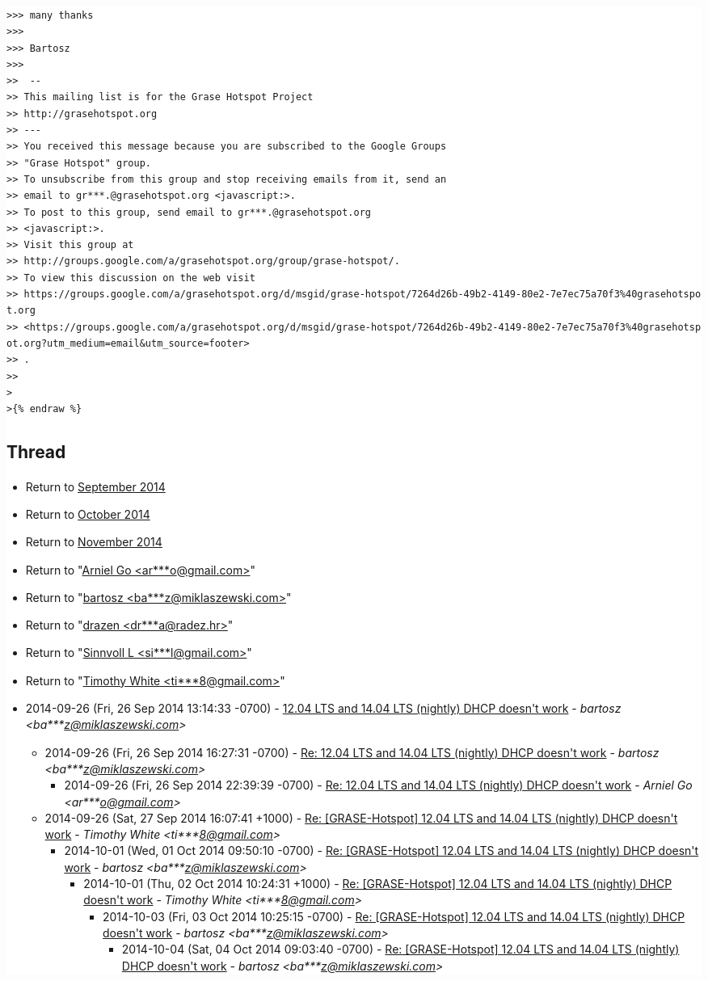 ```
>>> many thanks
>>>
>>> Bartosz
>>>
>>  -- 
>> This mailing list is for the Grase Hotspot Project 
>> http://grasehotspot.org
>> --- 
>> You received this message because you are subscribed to the Google Groups 
>> "Grase Hotspot" group.
>> To unsubscribe from this group and stop receiving emails from it, send an 
>> email to gr***.@grasehotspot.org <javascript:>.
>> To post to this group, send email to gr***.@grasehotspot.org 
>> <javascript:>.
>> Visit this group at 
>> http://groups.google.com/a/grasehotspot.org/group/grase-hotspot/.
>> To view this discussion on the web visit 
>> https://groups.google.com/a/grasehotspot.org/d/msgid/grase-hotspot/7264d26b-49b2-4149-80e2-7e7ec75a70f3%40grasehotspot.org 
>> <https://groups.google.com/a/grasehotspot.org/d/msgid/grase-hotspot/7264d26b-49b2-4149-80e2-7e7ec75a70f3%40grasehotspot.org?utm_medium=email&utm_source=footer>
>> .
>>
>
>{% endraw %}
```

## Thread

+ Return to [September 2014](/archive/2014/09)
+ Return to [October 2014](/archive/2014/10)
+ Return to [November 2014](/archive/2014/11)

+ Return to "[Arniel Go <ar***o<span>@</span>gmail.com>](/authors/ar___o_at_gmail_com)"
+ Return to "[bartosz <ba***z<span>@</span>miklaszewski.com>](/authors/ba___z_at_miklaszewski_com)"
+ Return to "[drazen <dr***a<span>@</span>radez.hr>](/authors/dr___a_at_radez_hr)"
+ Return to "[Sinnvoll L <si***l<span>@</span>gmail.com>](/authors/si___l_at_gmail_com)"
+ Return to "[Timothy White <ti***8<span>@</span>gmail.com>](/authors/ti___8_at_gmail_com)"

+ 2014-09-26 (Fri, 26 Sep 2014 13:14:33 -0700) - [12.04 LTS and 14.04 LTS (nightly) DHCP doesn't work](/archive/2014/09/caffe84b9e8fe4a0ea9d2e4e50e6c44f85a1197cbd64f7dcfd519745e921800e) - _bartosz \<ba***z@miklaszewski.com\>_
  + 2014-09-26 (Fri, 26 Sep 2014 16:27:31 -0700) - [Re: 12.04 LTS and 14.04 LTS (nightly) DHCP doesn't work](/archive/2014/09/cf6267f54c3f5b58947f1ceb511205e767430762f62284701d74dd181f287d67) - _bartosz \<ba***z@miklaszewski.com\>_
    + 2014-09-26 (Fri, 26 Sep 2014 22:39:39 -0700) - [Re: 12.04 LTS and 14.04 LTS (nightly) DHCP doesn't work](/archive/2014/09/b814bbb97d67225c12f26b00dd559ba64102d5eae98ccb8467c093d246aadb60) - _Arniel Go \<ar***o@gmail.com\>_
  + 2014-09-26 (Sat, 27 Sep 2014 16:07:41 +1000) - [Re: [GRASE-Hotspot] 12.04 LTS and 14.04 LTS (nightly) DHCP doesn't work](/archive/2014/09/cb9f2a963089afa7363efffec6b091e8631a3016a502ea2e0e0613821d29f03e) - _Timothy White \<ti***8@gmail.com\>_
    + 2014-10-01 (Wed, 01 Oct 2014 09:50:10 -0700) - [Re: [GRASE-Hotspot] 12.04 LTS and 14.04 LTS (nightly) DHCP doesn't work](/archive/2014/10/81ae3cd0f9c46ed9cc436288747980ad13cdc7871ee935270f44adfbe94f4daf) - _bartosz \<ba***z@miklaszewski.com\>_
      + 2014-10-01 (Thu, 02 Oct 2014 10:24:31 +1000) - [Re: [GRASE-Hotspot] 12.04 LTS and 14.04 LTS (nightly) DHCP doesn't work](/archive/2014/10/a392bf85d19b0e297ec98834df81009f820b141a4baf1ceeb181f1658aac2df2) - _Timothy White \<ti***8@gmail.com\>_
        + 2014-10-03 (Fri, 03 Oct 2014 10:25:15 -0700) - [Re: [GRASE-Hotspot] 12.04 LTS and 14.04 LTS (nightly) DHCP doesn't work](/archive/2014/10/bf57346ed8bcf40a1d707e5a0d2ee32e7506e69b824b392c8b2207f2a1b56fcb) - _bartosz \<ba***z@miklaszewski.com\>_
          + 2014-10-04 (Sat, 04 Oct 2014 09:03:40 -0700) - [Re: [GRASE-Hotspot] 12.04 LTS and 14.04 LTS (nightly) DHCP doesn't work](/archive/2014/10/9d2d630853b0c10290a165adb4ec3a9f500ef4cf0d6f9ad018504e6792e42960) - _bartosz \<ba***z@miklaszewski.com\>_
